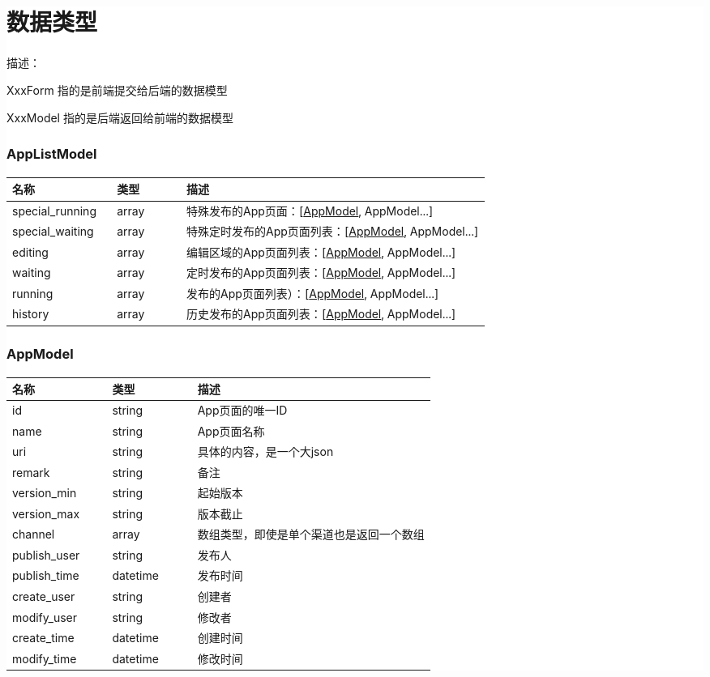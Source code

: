 
# 数据类型

描述：

XxxForm 指的是前端提交给后端的数据模型

XxxModel 指的是后端返回给前端的数据模型

### AppListModel

| 名称               | 类型               | 描述
| :----------------- | :----------------- | :----------------- 
| special_running    | array              | 特殊发布的App页面：[[AppModel](#appmodel), AppModel...]
| special_waiting    | array              | 特殊定时发布的App页面列表：[[AppModel](#appmodel), AppModel...]
| editing            | array              | 编辑区域的App页面列表：[[AppModel](#appmodel), AppModel...]
| waiting            | array              | 定时发布的App页面列表：[[AppModel](#appmodel), AppModel...]
| running            | array              | 发布的App页面列表）：[[AppModel](#appmodel), AppModel...]
| history            | array              | 历史发布的App页面列表：[[AppModel](#appmodel), AppModel...]

### AppModel

| 名称               | 类型               | 描述
| :----------------- | :----------------- | :----------------- 
| id                 | string             | App页面的唯一ID
| name               | string             | App页面名称
| uri                | string             | 具体的内容，是一个大json
| remark             | string             | 备注
| version_min        | string             | 起始版本
| version_max        | string             | 版本截止
| channel            | array              | 数组类型，即使是单个渠道也是返回一个数组
| publish_user       | string             | 发布人
| publish_time       | datetime           | 发布时间
| create_user        | string             | 创建者
| modify_user        | string             | 修改者
| create_time        | datetime           | 创建时间
| modify_time        | datetime           | 修改时间
